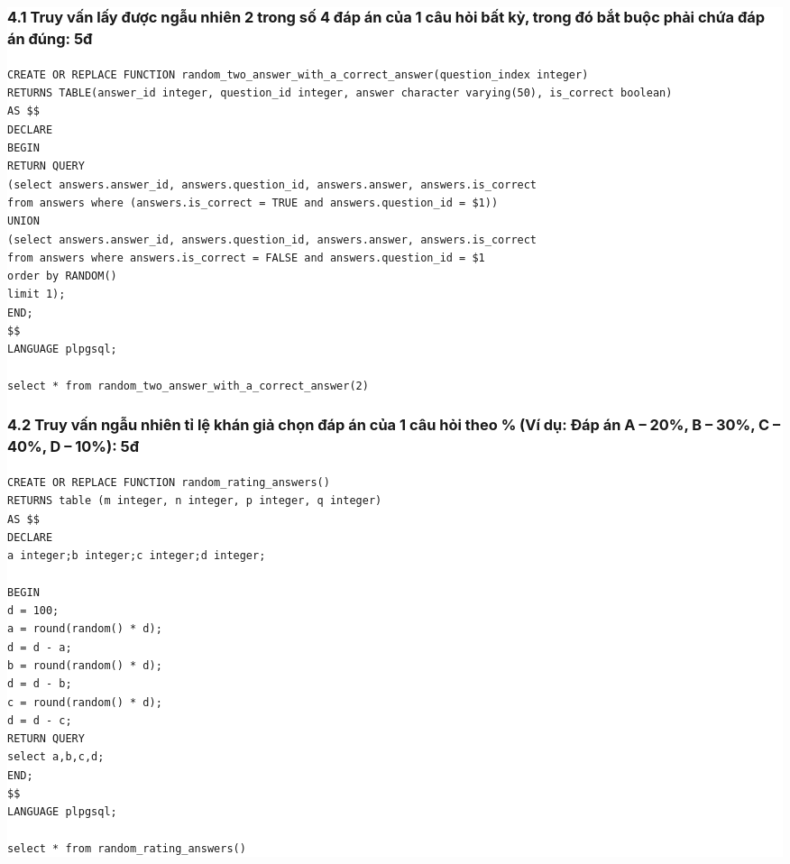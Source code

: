 ### 4.1 Truy vấn lấy được ngẫu nhiên 2 trong số 4 đáp án của 1 câu hỏi bất kỳ, trong đó bắt buộc phải chứa đáp án đúng: 5đ
```
CREATE OR REPLACE FUNCTION random_two_answer_with_a_correct_answer(question_index integer) 
RETURNS TABLE(answer_id integer, question_id integer, answer character varying(50), is_correct boolean)
AS $$
DECLARE
BEGIN
RETURN QUERY
(select answers.answer_id, answers.question_id, answers.answer, answers.is_correct
from answers where (answers.is_correct = TRUE and answers.question_id = $1))
UNION
(select answers.answer_id, answers.question_id, answers.answer, answers.is_correct
from answers where answers.is_correct = FALSE and answers.question_id = $1
order by RANDOM()
limit 1);
END;
$$
LANGUAGE plpgsql;

select * from random_two_answer_with_a_correct_answer(2)
```

### 4.2 Truy vấn ngẫu nhiên tỉ lệ khán giả chọn đáp án của 1 câu hỏi theo % (Ví dụ: Đáp án A – 20%, B – 30%, C – 40%, D – 10%): 5đ
```
CREATE OR REPLACE FUNCTION random_rating_answers()
RETURNS table (m integer, n integer, p integer, q integer)
AS $$
DECLARE
a integer;b integer;c integer;d integer;

BEGIN
d = 100;
a = round(random() * d);
d = d - a;
b = round(random() * d);
d = d - b;
c = round(random() * d);
d = d - c;
RETURN QUERY
select a,b,c,d;
END;
$$
LANGUAGE plpgsql;

select * from random_rating_answers()
```
